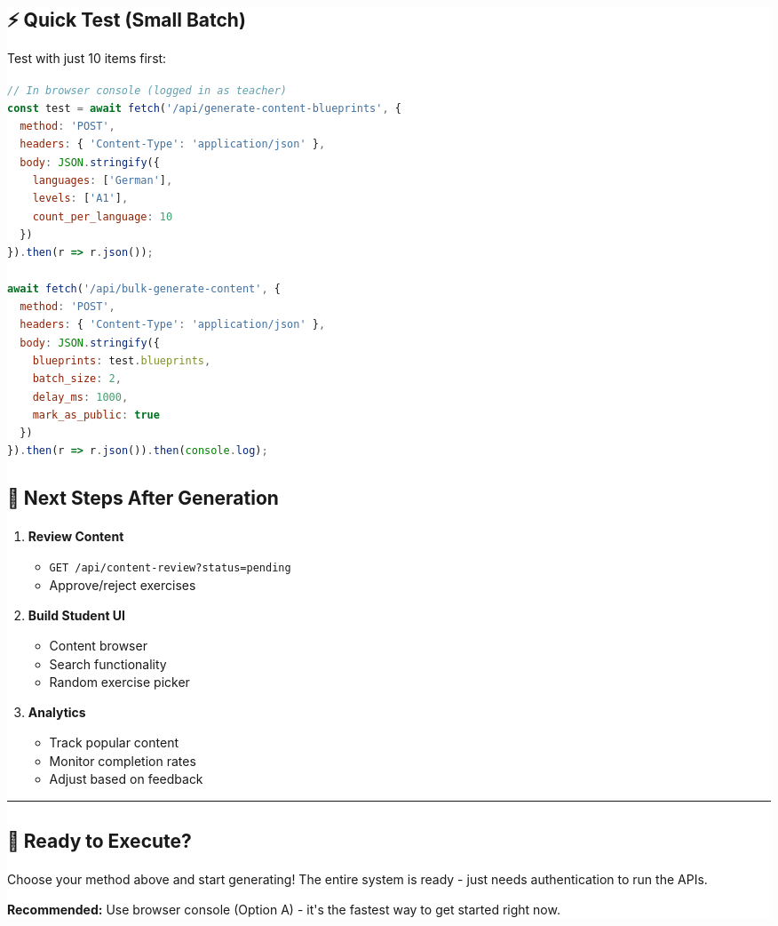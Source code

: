 ## ⚡ Quick Test (Small Batch)

Test with just 10 items first:

```javascript
// In browser console (logged in as teacher)
const test = await fetch('/api/generate-content-blueprints', {
  method: 'POST',
  headers: { 'Content-Type': 'application/json' },
  body: JSON.stringify({
    languages: ['German'],
    levels: ['A1'],
    count_per_language: 10
  })
}).then(r => r.json());

await fetch('/api/bulk-generate-content', {
  method: 'POST',
  headers: { 'Content-Type': 'application/json' },
  body: JSON.stringify({
    blueprints: test.blueprints,
    batch_size: 2,
    delay_ms: 1000,
    mark_as_public: true
  })
}).then(r => r.json()).then(console.log);
```

## 📝 Next Steps After Generation

1. **Review Content**
   - `GET /api/content-review?status=pending`
   - Approve/reject exercises

2. **Build Student UI**
   - Content browser
   - Search functionality
   - Random exercise picker

3. **Analytics**
   - Track popular content
   - Monitor completion rates
   - Adjust based on feedback

---

## 🚀 Ready to Execute?

Choose your method above and start generating! The entire system is ready - just needs authentication to run the APIs.

**Recommended:** Use browser console (Option A) - it's the fastest way to get started right now.

